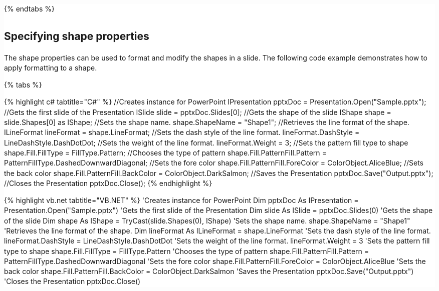{% endtabs %}

## Specifying shape properties

The shape properties can be used to format and modify the shapes in a slide. The following code example demonstrates how to apply formatting to a shape.

{% tabs %}

{% highlight c# tabtitle="C#" %}
//Creates instance for PowerPoint
IPresentation pptxDoc = Presentation.Open("Sample.pptx");
//Gets the first slide of the Presentation
ISlide slide = pptxDoc.Slides[0];
//Gets the shape of the slide
IShape shape = slide.Shapes[0] as IShape;
//Sets the shape name.
shape.ShapeName = "Shape1";
//Retrieves the line format of the shape.
ILineFormat lineFormat = shape.LineFormat;
//Sets the dash style of the line format.
lineFormat.DashStyle = LineDashStyle.DashDotDot;
//Sets the weight of the line format.
lineFormat.Weight = 3;
//Sets the pattern fill type to shape
shape.Fill.FillType = FillType.Pattern;
//Chooses the type of pattern 
shape.Fill.PatternFill.Pattern = PatternFillType.DashedDownwardDiagonal;
//Sets the fore color
shape.Fill.PatternFill.ForeColor = ColorObject.AliceBlue;
//Sets the back color
shape.Fill.PatternFill.BackColor = ColorObject.DarkSalmon;
//Saves the Presentation
pptxDoc.Save("Output.pptx");
//Closes the Presentation
pptxDoc.Close();
{% endhighlight %}

{% highlight vb.net tabtitle="VB.NET" %}
'Creates instance for PowerPoint
Dim pptxDoc As IPresentation = Presentation.Open("Sample.pptx")
'Gets the first slide of the Presentation
Dim slide As ISlide = pptxDoc.Slides(0)
'Gets the shape of the slide
Dim shape As IShape = TryCast(slide.Shapes(0), IShape)
'Sets the shape name.
shape.ShapeName = "Shape1"
'Retrieves the line format of the shape.
Dim lineFormat As ILineFormat = shape.LineFormat
'Sets the dash style of the line format.
lineFormat.DashStyle = LineDashStyle.DashDotDot
'Sets the weight of the line format.
lineFormat.Weight = 3
'Sets the pattern fill type to shape
shape.Fill.FillType = FillType.Pattern
'Chooses the type of pattern 
shape.Fill.PatternFill.Pattern = PatternFillType.DashedDownwardDiagonal
'Sets the fore color
shape.Fill.PatternFill.ForeColor = ColorObject.AliceBlue
'Sets the back color
shape.Fill.PatternFill.BackColor = ColorObject.DarkSalmon
'Saves the Presentation
pptxDoc.Save("Output.pptx")
'Closes the Presentation
pptxDoc.Close()